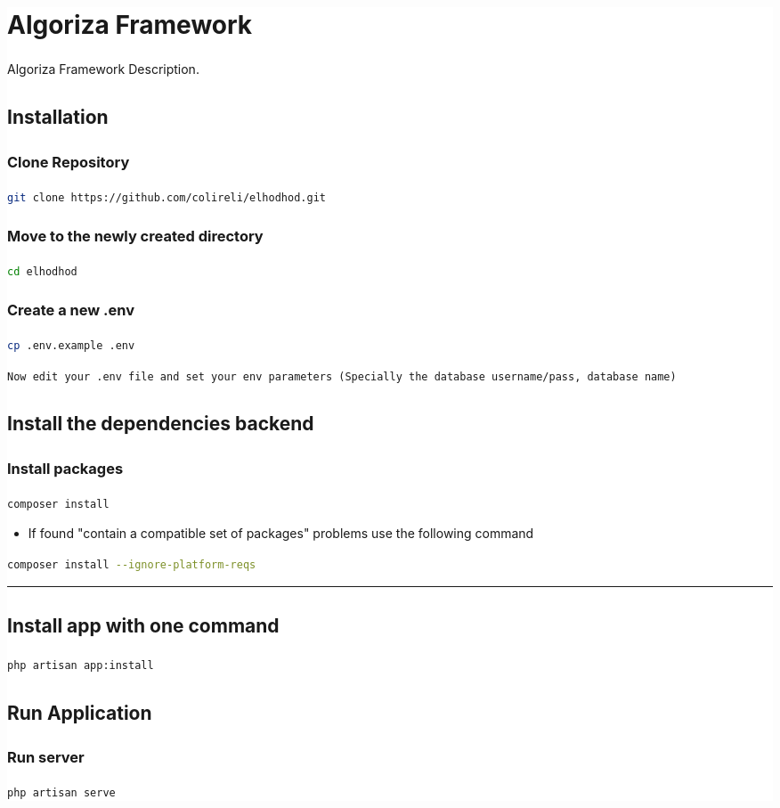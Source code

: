 # Algoriza Framework

Algoriza Framework Description.

## Installation


### Clone Repository
```bash
git clone https://github.com/colireli/elhodhod.git
```

### Move to the newly created directory
```bash
cd elhodhod
```

### Create a new .env
```bash
cp .env.example .env
```

`Now edit your .env file and set your env parameters (Specially the database username/pass, database name)`

## Install the dependencies backend


### Install packages
```bash
composer install
```
- If found "contain a compatible set of packages" problems use the following command
```bash
composer install --ignore-platform-reqs
```

-----

## Install app with one command
```bash
php artisan app:install
```

## Run Application

### Run server
```bash
php artisan serve
```
